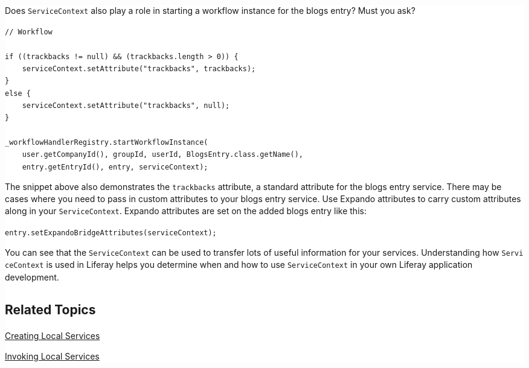 Does `ServiceContext` also play a role in starting a workflow instance for the
blogs entry? Must you ask? 

    // Workflow

    if ((trackbacks != null) && (trackbacks.length > 0)) {
        serviceContext.setAttribute("trackbacks", trackbacks);
    }
    else {
        serviceContext.setAttribute("trackbacks", null);
    }

    _workflowHandlerRegistry.startWorkflowInstance(
        user.getCompanyId(), groupId, userId, BlogsEntry.class.getName(),
        entry.getEntryId(), entry, serviceContext);

The snippet above also demonstrates the `trackbacks` attribute, a standard
attribute for the blogs entry service. There may be cases where you need to pass
in custom attributes to your blogs entry service. Use Expando attributes to
carry custom attributes along in your `ServiceContext`. Expando attributes are
set on the added blogs entry like this: 

    entry.setExpandoBridgeAttributes(serviceContext);

You can see that the `ServiceContext` can be used to transfer lots of useful
information for your services. Understanding how `ServiceContext` is used in
Liferay helps you determine when and how to use `ServiceContext` in your own
Liferay application development.

## Related Topics

[Creating Local Services](/docs/7-1/tutorials/-/knowledge_base/t/creating-local-services)

[Invoking Local Services](/docs/7-1/tutorials/-/knowledge_base/t/invoking-local-services)
